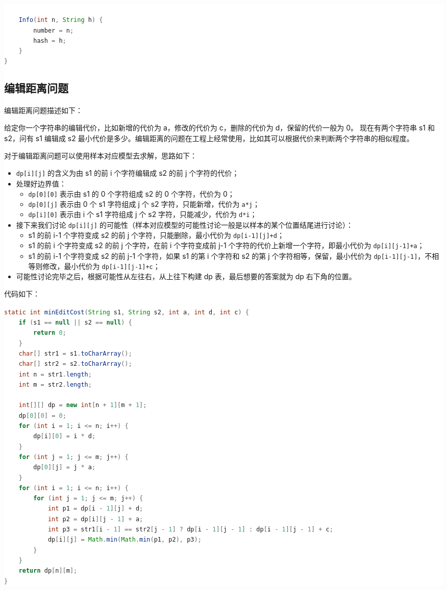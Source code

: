 ```java

    Info(int n, String h) {
        number = n;
        hash = h;
    }
}
```

## 编辑距离问题

编辑距离问题描述如下：

给定你一个字符串的编辑代价，比如新增的代价为 a，修改的代价为 c，删除的代价为 d，保留的代价一般为 0。
现在有两个字符串 s1 和 s2，问有 s1 编辑成 s2 最小代价是多少。编辑距离的问题在工程上经常使用，比如其可以根据代价来判断两个字符串的相似程度。

对于编辑距离问题可以使用样本对应模型去求解，思路如下：

- `dp[i][j]` 的含义为由 s1 的前 i 个字符编辑成 s2 的前 j 个字符的代价；
- 处理好边界值：
  - `dp[0][0]` 表示由 s1 的 0 个字符组成 s2 的 0 个字符，代价为 0；
  - `dp[0][j]` 表示由 0 个 s1 字符组成 j 个 s2 字符，只能新增，代价为 `a*j`；
  - `dp[i][0]` 表示由 i 个 s1 字符组成 j 个 s2 字符，只能减少，代价为 `d*i`；
- 接下来我们讨论 `dp[i][j]` 的可能性（样本对应模型的可能性讨论一般是以样本的某个位置结尾进行讨论）：
  - s1 的前 i-1 个字符变成 s2 的前 j 个字符，只能删除，最小代价为 `dp[i-1][j]+d`；
  - s1 的前 i 个字符变成 s2 的前 j 个字符，在前 i 个字符变成前 j-1 个字符的代价上新增一个字符，即最小代价为 `dp[i][j-1]+a`；
  - s1 的前 i-1 个字符变成 s2 的前 j-1 个字符，如果 s1 的第 i 个字符和 s2 的第 j 个字符相等，保留，最小代价为 `dp[i-1][j-1]`，不相等则修改，最小代价为 `dp[i-1][j-1]+c`；
- 可能性讨论完毕之后，根据可能性从左往右，从上往下构建 dp 表，最后想要的答案就为 dp 右下角的位置。

代码如下：

```java
static int minEditCost(String s1, String s2, int a, int d, int c) {
    if (s1 == null || s2 == null) {
        return 0;
    }
    char[] str1 = s1.toCharArray();
    char[] str2 = s2.toCharArray();
    int n = str1.length;
    int m = str2.length;

    int[][] dp = new int[n + 1][m + 1];
    dp[0][0] = 0;
    for (int i = 1; i <= n; i++) {
        dp[i][0] = i * d;
    }
    for (int j = 1; j <= m; j++) {
        dp[0][j] = j * a;
    }
    for (int i = 1; i <= n; i++) {
        for (int j = 1; j <= m; j++) {
            int p1 = dp[i - 1][j] + d;
            int p2 = dp[i][j - 1] + a;
            int p3 = str1[i - 1] == str2[j - 1] ? dp[i - 1][j - 1] : dp[i - 1][j - 1] + c;
            dp[i][j] = Math.min(Math.min(p1, p2), p3);
        }
    }
    return dp[n][m];
}
```
